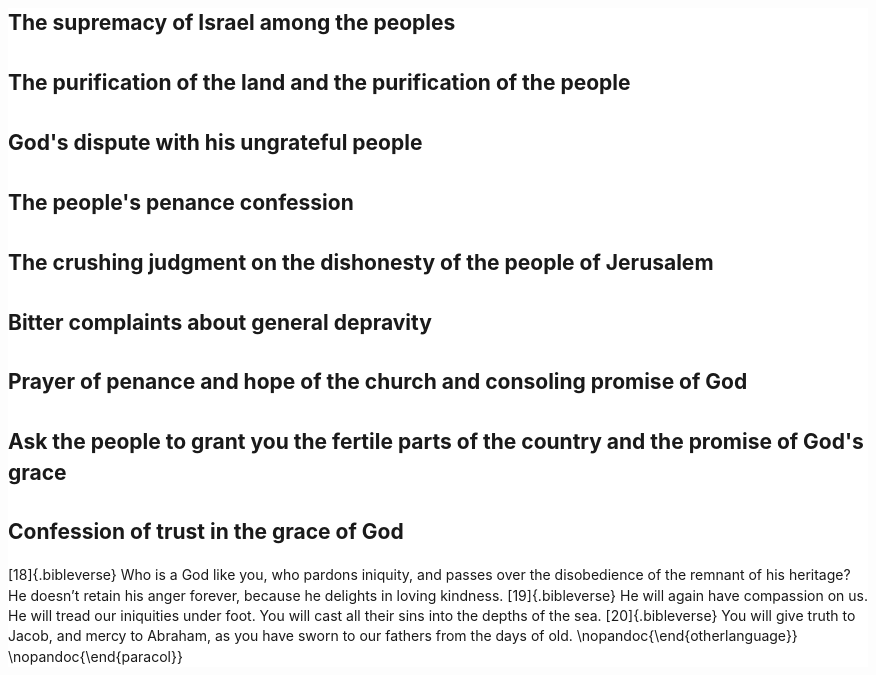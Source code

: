 
## The supremacy of Israel among the peoples


## The purification of the land and the purification of the people


## God's dispute with his ungrateful people


## The people's penance confession


## The crushing judgment on the dishonesty of the people of Jerusalem


## Bitter complaints about general depravity


## Prayer of penance and hope of the church and consoling promise of God


## Ask the people to grant you the fertile parts of the country and the promise of God's grace


## Confession of trust in the grace of God
[18]{.bibleverse} Who is a God like you, who pardons iniquity, and passes over the disobedience of the remnant of his heritage? He doesn’t retain his anger forever, because he delights in loving kindness. [19]{.bibleverse} He will again have compassion on us. He will tread our iniquities under foot. You will cast all their sins into the depths of the sea. [20]{.bibleverse} You will give truth to Jacob, and mercy to Abraham, as you have sworn to our fathers from the days of old.
\nopandoc{\end{otherlanguage}}
\nopandoc{\end{paracol}}
